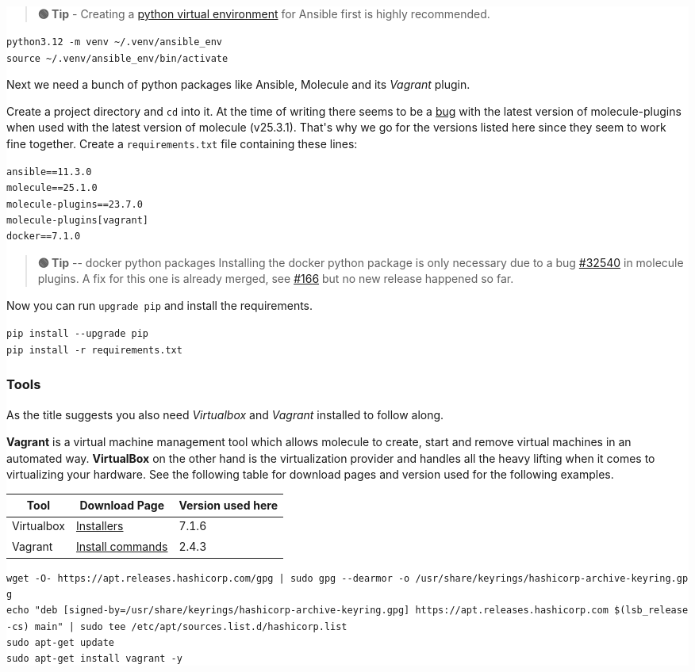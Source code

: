> **🟢 Tip** - Creating a [python virtual environment](https://realpython.com/python-virtual-environments-a-primer/) for Ansible first is highly recommended.

```shell
python3.12 -m venv ~/.venv/ansible_env
source ~/.venv/ansible_env/bin/activate
```

Next we need a bunch of python packages like Ansible, Molecule and its *Vagrant* plugin.

Create a project directory and `cd` into it.
At the time of writing there seems to be a [bug](https://github.com/ansible-community/molecule-plugins/issues/301) with the latest version of molecule-plugins when used with the latest version of molecule (v25.3.1).
That's why we go for the versions listed here since they seem to work fine together.
Create a `requirements.txt` file containing these lines:

```shell
ansible==11.3.0
molecule==25.1.0
molecule-plugins==23.7.0
molecule-plugins[vagrant]
docker==7.1.0
```

> **🟢 Tip** -- docker python packages
> Installing the docker python package is only necessary due to a bug [#32540](https://github.com/ansible/molecule/issues/2540) in molecule plugins.
> A fix for this one is already merged, see [#166](https://github.com/ansible-community/molecule-plugins/issues/166) but no new release happened so far.

Now you can run `upgrade pip` and install the requirements.

```shell
pip install --upgrade pip
pip install -r requirements.txt
```

### Tools

As the title suggests you also need *Virtualbox* and *Vagrant* installed to follow along.

**Vagrant** is a virtual machine management tool which allows molecule to create, start and remove virtual machines in an automated way.
**VirtualBox** on the other hand is the virtualization provider and handles all the heavy lifting when it comes to virtualizing your hardware.
See the following table for download pages and version used for the following examples.

| Tool       | Download Page                                                       | Version used here |
| ---------- | ------------------------------------------------------------------- | ----------------- |
| Virtualbox | [Installers](https://www.virtualbox.org/wiki/Downloads)             | 7.1.6             |
| Vagrant    | [Install commands](https://developer.hashicorp.com/vagrant/install) | 2.4.3             |

```shell
wget -O- https://apt.releases.hashicorp.com/gpg | sudo gpg --dearmor -o /usr/share/keyrings/hashicorp-archive-keyring.gpg
echo "deb [signed-by=/usr/share/keyrings/hashicorp-archive-keyring.gpg] https://apt.releases.hashicorp.com $(lsb_release -cs) main" | sudo tee /etc/apt/sources.list.d/hashicorp.list
sudo apt-get update
sudo apt-get install vagrant -y
```
